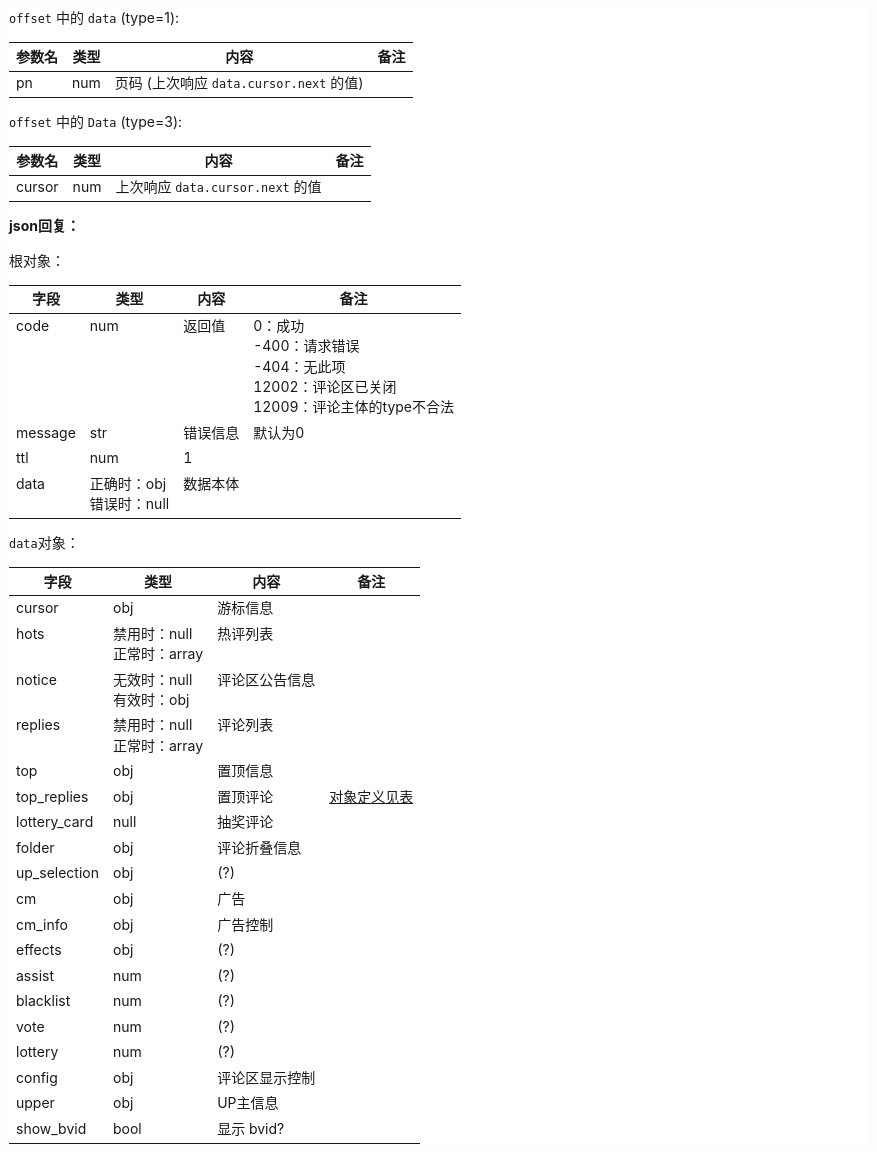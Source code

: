 
`offset` 中的 `data` (type=1):

| 参数名 | 类型 | 内容 | 备注 |
| - | - | - | - |
| pn | num | 页码 (上次响应 `data.cursor.next` 的值) | |

`offset` 中的 `Data` (type=3):

| 参数名 | 类型 | 内容 | 备注 |
| - | - | - | - |
| cursor | num | 上次响应 `data.cursor.next` 的值 | |

**json回复：**

根对象：

| 字段    | 类型                          | 内容     | 备注                                                         |
| ------- | ----------------------------- | -------- | ------------------------------------------------------------ |
| code    | num                           | 返回值   | 0：成功<br />-400：请求错误<br />-404：无此项<br />12002：评论区已关闭<br />12009：评论主体的type不合法 |
| message | str                           | 错误信息 | 默认为0                                                      |
| ttl     | num                           | 1        |                                                              |
| data    | 正确时：obj<br />错误时：null | 数据本体 |                                                              |

`data`对象：

| 字段         | 类型                             | 内容     | 备注             |
| ------------ | -------------------------------- | -------- | ---------------- |
| cursor    | obj                              | 游标信息 |                  |
| hots         | 禁用时：null<br />正常时：array | 热评列表 |                  |
| notice       | 无效时：null<br />有效时：obj            | 评论区公告信息 |  |
| replies      | 禁用时：null<br />正常时：array | 评论列表 |                  |
| top          | obj                       | 置顶信息 |  |
| top_replies | obj | 置顶评论 | [对象定义见表](readme.md#评论条目对象) |
| lottery_card | null                             | 抽奖评论    |  |
| folder       | obj                              | 评论折叠信息 |  |
| up_selection | obj | (?) | |
| cm | obj | 广告 | |
| cm_info | obj | 广告控制 | |
| effects | obj | (?) | |
| assist       | num                              | (?)            |                                        |
| blacklist    | num                              | (?)            |                                        |
| vote         | num                              | (?)            |                                        |
| lottery | num | (?)            |                                        |
| config       | obj                              | 评论区显示控制 |                  |
| upper        | obj                              | UP主信息 |                  |
| show_bvid    | bool                             | 显示 bvid?     |                                        |